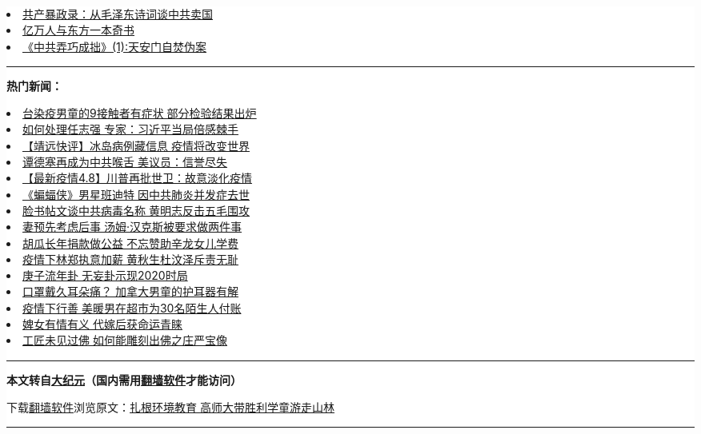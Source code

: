 <li><a href="/gb/19/9/22/n11539349.md#1" target="_blank">共产暴政录：从毛泽东诗词谈中共卖国</a></li><li><a href="/gb/17/5/26/n9191512.md?dfh#1" target="_blank">亿万人与东方一本奇书</a></li><li><a href="/gb/9/2/26/n2443847.md#1" target="_blank">《中共弄巧成拙》(1):天安门自焚伪案</a></li>
<hr>

<strong>热门新闻：</strong>
<li><a href="/gb/20/4/8/n12013466.md#1">台染疫男童的9接触者有症状 部分检验结果出炉</a></li>
<li><a href="/gb/20/4/8/n12014860.md#1">如何处理任志强 专家：习近平当局倍感棘手</a></li>
<li><a href="/gb/20/4/8/n12014864.md#1">【靖远快评】冰岛病例藏信息 疫情将改变世界</a></li>
<li><a href="/gb/20/4/8/n12014891.md#1">谭德塞再成为中共喉舌  美议员：信誉尽失</a></li>
<li><a href="/gb/20/4/7/n12012172.md#1">【最新疫情4.8】川普再批世卫：故意淡化疫情</a></li>
<li><a href="/gb/20/4/7/n12011319.md#1">《蝙蝠侠》男星班迪特 因中共肺炎并发症去世</a></li>
<li><a href="/gb/20/4/7/n12012050.md#1">脸书帖文谈中共病毒名称 黄明志反击五毛围攻</a></li>
<li><a href="/gb/20/4/8/n12015123.md#1">妻预先考虑后事 汤姆·汉克斯被要求做两件事</a></li>
<li><a href="/gb/20/4/9/n12015926.md#1">胡瓜长年捐款做公益 不忘赞助辛龙女儿学费</a></li>
<li><a href="/gb/20/4/7/n12011718.md#1">疫情下林郑执意加薪 黄秋生杜汶泽斥责无耻</a></li>
<li><a href="/gb/20/4/2/n11998489.md#1">庚子流年卦 无妄卦示现2020时局</a></li>
<li><a href="/gb/20/4/8/n12012857.md#1">口罩戴久耳朵痛？ 加拿大男童的护耳器有解</a></li>
<li><a href="/gb/20/4/7/n12010421.md#1">疫情下行善 美暖男在超市为30名陌生人付账</a></li>
<li><a href="/gb/20/3/31/n11992880.md#1">婢女有情有义 代嫁后获命运青睐</a></li>
<li><a href="/gb/20/4/8/n12014127.md#1">工匠未见过佛 如何能雕刻出佛之庄严宝像</a></li>
<hr>

<strong>本文转自<a href="https://www.epochtimes.com">大纪元</a>（国内需用<a href="https://github.com/bannedbook/fanqiang/wiki">翻墙软件</a>才能访问）</strong><p>下载<a href="https://github.com/bannedbook/fanqiang/wiki">翻墙软件</a>浏览原文：<a href="https://www.epochtimes.com/gb/17/12/24/n9988517.htm">扎根环境教育 高师大带胜利学童游走山林</a></p><hr>
